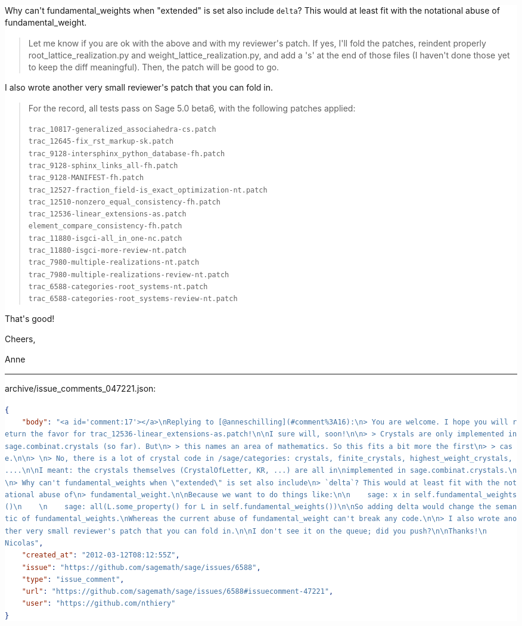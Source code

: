 Why can't fundamental_weights when "extended" is set also include `delta`? This would at least fit with the notational abuse of fundamental_weight.

> Let me know if you are ok with the above and with my reviewer's patch.
> If yes, I'll fold the patches, reindent properly
> root_lattice_realization.py and weight_lattice_realization.py, and add
> a 's' at the end of those files (I haven't done those yet to keep the
> diff meaningful). Then, the patch will be good to go.

I also wrote another very small reviewer's patch that you can fold in.

> For the record, all tests pass on Sage 5.0 beta6, with the following
> patches applied:
> 
> ```
> trac_10817-generalized_associahedra-cs.patch
> trac_12645-fix_rst_markup-sk.patch
> trac_9128-intersphinx_python_database-fh.patch
> trac_9128-sphinx_links_all-fh.patch
> trac_9128-MANIFEST-fh.patch
> trac_12527-fraction_field-is_exact_optimization-nt.patch
> trac_12510-nonzero_equal_consistency-fh.patch
> trac_12536-linear_extensions-as.patch
> element_compare_consistency-fh.patch
> trac_11880-isgci-all_in_one-nc.patch
> trac_11880-isgci-more-review-nt.patch
> trac_7980-multiple-realizations-nt.patch
> trac_7980-multiple-realizations-review-nt.patch
> trac_6588-categories-root_systems-nt.patch
> trac_6588-categories-root_systems-review-nt.patch
> ```

That's good!

Cheers,

Anne



---

archive/issue_comments_047221.json:
```json
{
    "body": "<a id='comment:17'></a>\nReplying to [@anneschilling](#comment%3A16):\n> You are welcome. I hope you will return the favor for trac_12536-linear_extensions-as.patch!\n\nI sure will, soon!\n\n> > Crystals are only implemented in sage.combinat.crystals (so far). But\n> > this names an area of mathematics. So this fits a bit more the first\n> > case.\n\n> \n> No, there is a lot of crystal code in /sage/categories: crystals, finite_crystals, highest_weight_crystals, ....\n\nI meant: the crystals themselves (CrystalOfLetter, KR, ...) are all in\nimplemented in sage.combinat.crystals.\n\n> Why can't fundamental_weights when \"extended\" is set also include\n> `delta`? This would at least fit with the notational abuse of\n> fundamental_weight.\n\nBecause we want to do things like:\n\n    sage: x in self.fundamental_weights()\n    \n    sage: all(L.some_property() for L in self.fundamental_weights())\n\nSo adding delta would change the semantic of fundamental_weights.\nWhereas the current abuse of fundamental_weight can't break any code.\n\n> I also wrote another very small reviewer's patch that you can fold in.\n\nI don't see it on the queue; did you push?\n\nThanks!\n                     Nicolas",
    "created_at": "2012-03-12T08:12:55Z",
    "issue": "https://github.com/sagemath/sage/issues/6588",
    "type": "issue_comment",
    "url": "https://github.com/sagemath/sage/issues/6588#issuecomment-47221",
    "user": "https://github.com/nthiery"
}
```
